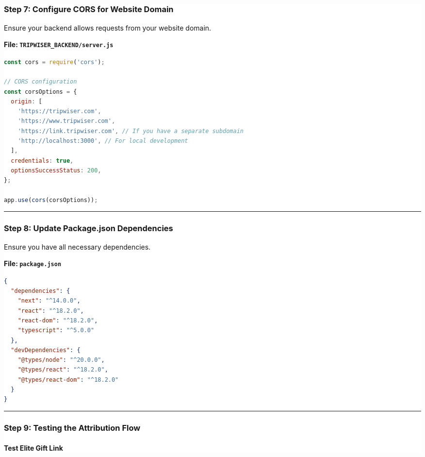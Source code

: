 
### Step 7: Configure CORS for Website Domain

Ensure your backend allows requests from your website domain.

**File: `TRIPWISER_BACKEND/server.js`**

```javascript
const cors = require('cors');

// CORS configuration
const corsOptions = {
  origin: [
    'https://tripwiser.com',
    'https://www.tripwiser.com',
    'https://link.tripwiser.com', // If you have a separate subdomain
    'http://localhost:3000', // For local development
  ],
  credentials: true,
  optionsSuccessStatus: 200,
};

app.use(cors(corsOptions));
```

---

### Step 8: Update Package.json Dependencies

Ensure you have all necessary dependencies.

**File: `package.json`**

```json
{
  "dependencies": {
    "next": "^14.0.0",
    "react": "^18.2.0",
    "react-dom": "^18.2.0",
    "typescript": "^5.0.0"
  },
  "devDependencies": {
    "@types/node": "^20.0.0",
    "@types/react": "^18.2.0",
    "@types/react-dom": "^18.2.0"
  }
}
```

---

### Step 9: Testing the Attribution Flow

#### Test Elite Gift Link
